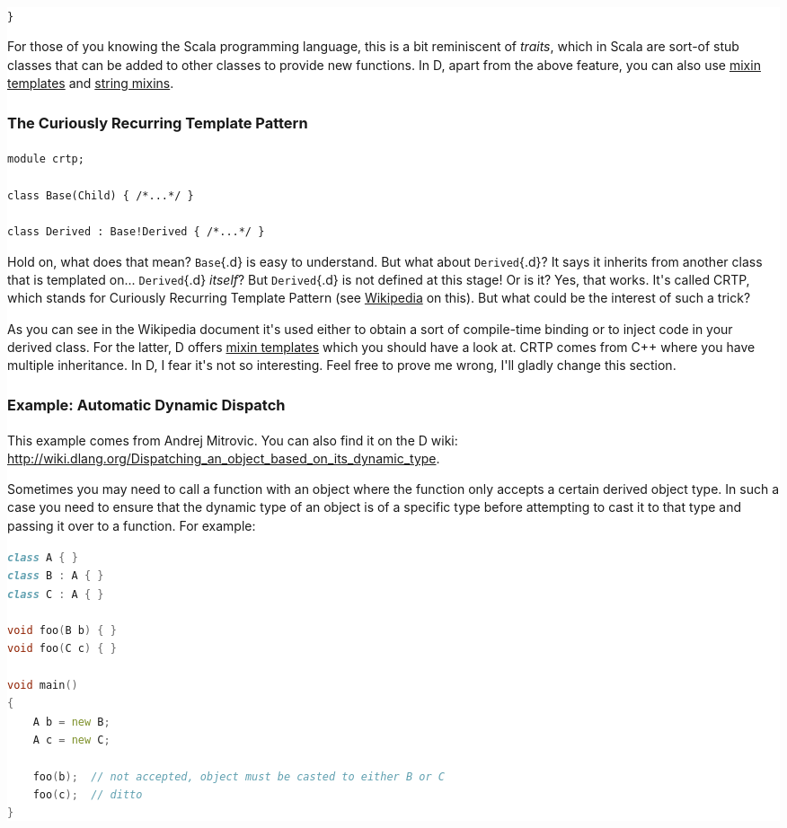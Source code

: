 ```{.d}
}
```

For those of you knowing the Scala programming language, this is a bit reminiscent of _traits_, which in Scala are sort-of stub classes that can be added to other classes to provide new functions. In D, apart from the above feature, you can also use [mixin templates](#mixin-templates) and [string mixins](#string-mixins).


### The Curiously Recurring Template Pattern

```{.d}
module crtp;

class Base(Child) { /*...*/ }

class Derived : Base!Derived { /*...*/ }
```

Hold on, what does that mean? `Base`{.d} is easy to understand. But what about `Derived`{.d}? It says it inherits from another class that is templated on... `Derived`{.d} _itself_? But `Derived`{.d} is not defined at this stage! Or is it?
Yes, that works. It's called CRTP, which stands for Curiously Recurring Template Pattern (see [Wikipedia](http://en.wikipedia.org/wiki/Curiously_recurring_template_pattern) on this). But what could be the interest of such a trick?

As you can see in the Wikipedia document it's used either to obtain a sort of compile-time binding or to inject code in your derived class. For the latter, D offers [mixin templates](#mixin-templates) which you should have a look at. CRTP comes from C++ where you have multiple inheritance. In D, I fear it's not so interesting. Feel free to prove me wrong, I'll gladly change this section.

### Example: Automatic Dynamic Dispatch

This example comes from Andrej Mitrovic. You can also find it on the D wiki: <http://wiki.dlang.org/Dispatching_an_object_based_on_its_dynamic_type>.

Sometimes you may need to call a function with an object where the function only accepts a certain derived object type. In such a case you need to ensure that the dynamic type of an object is of a specific type before attempting to cast it to that type and passing it over to a function. For example:

```d
class A { }
class B : A { }
class C : A { }

void foo(B b) { }
void foo(C c) { }

void main()
{
    A b = new B;
    A c = new C;

    foo(b);  // not accepted, object must be casted to either B or C
    foo(c);  // ditto
}
```
